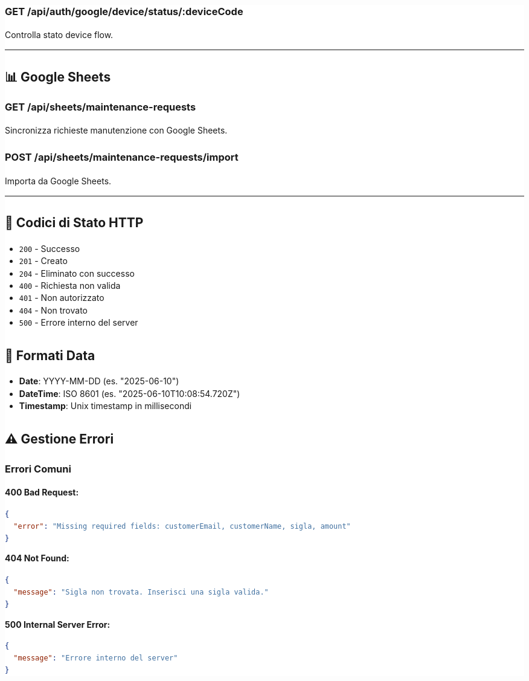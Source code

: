 ### GET /api/auth/google/device/status/:deviceCode
Controlla stato device flow.

---

## 📊 Google Sheets

### GET /api/sheets/maintenance-requests
Sincronizza richieste manutenzione con Google Sheets.

### POST /api/sheets/maintenance-requests/import
Importa da Google Sheets.

---

## 📝 Codici di Stato HTTP

- `200` - Successo
- `201` - Creato
- `204` - Eliminato con successo
- `400` - Richiesta non valida
- `401` - Non autorizzato
- `404` - Non trovato
- `500` - Errore interno del server

## 🔧 Formati Data

- **Date**: YYYY-MM-DD (es. "2025-06-10")
- **DateTime**: ISO 8601 (es. "2025-06-10T10:08:54.720Z")
- **Timestamp**: Unix timestamp in millisecondi

## ⚠️ Gestione Errori

### Errori Comuni

**400 Bad Request:**
```json
{
  "error": "Missing required fields: customerEmail, customerName, sigla, amount"
}
```

**404 Not Found:**
```json
{
  "message": "Sigla non trovata. Inserisci una sigla valida."
}
```

**500 Internal Server Error:**
```json
{
  "message": "Errore interno del server"
}
```
